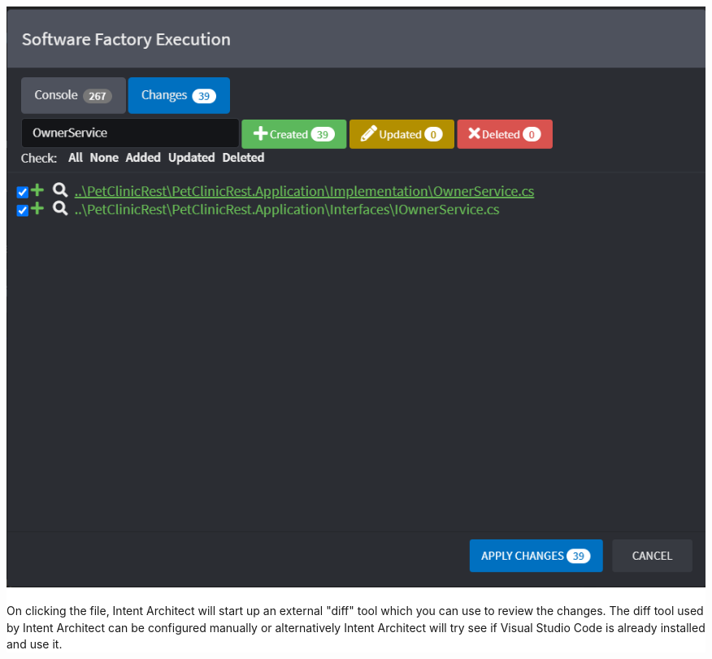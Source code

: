 ![Owner Rest Controller](images/software-factory-run-staging-ownerservice.png)

On clicking the file, Intent Architect will start up an external "diff" tool which you can use to review the changes. The diff tool used by Intent Architect can be configured manually or alternatively Intent Architect will try see if Visual Studio Code is already installed and use it.
